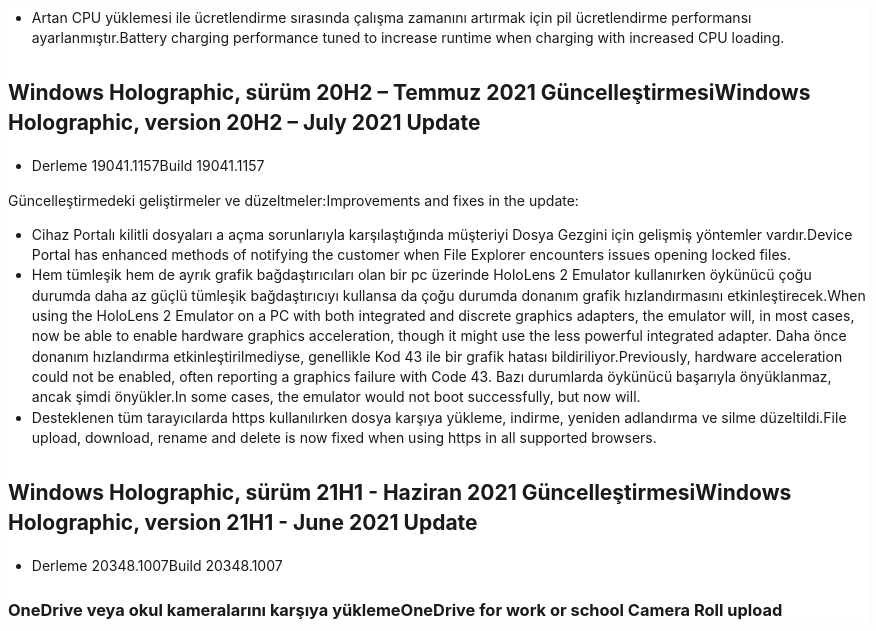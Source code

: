 - <span data-ttu-id="83935-125">Artan CPU yüklemesi ile ücretlendirme sırasında çalışma zamanını artırmak için pil ücretlendirme performansı ayarlanmıştır.</span><span class="sxs-lookup"><span data-stu-id="83935-125">Battery charging performance tuned to increase runtime when charging with increased CPU loading.</span></span>

## <a name="windows-holographic-version-20h2--july-2021-update"></a><span data-ttu-id="83935-126">Windows Holographic, sürüm 20H2 – Temmuz 2021 Güncelleştirmesi</span><span class="sxs-lookup"><span data-stu-id="83935-126">Windows Holographic, version 20H2 – July 2021 Update</span></span>
- <span data-ttu-id="83935-127">Derleme 19041.1157</span><span class="sxs-lookup"><span data-stu-id="83935-127">Build 19041.1157</span></span>

<span data-ttu-id="83935-128">Güncelleştirmedeki geliştirmeler ve düzeltmeler:</span><span class="sxs-lookup"><span data-stu-id="83935-128">Improvements and fixes in the update:</span></span>
- <span data-ttu-id="83935-129">Cihaz Portalı kilitli dosyaları a açma sorunlarıyla karşılaştığında müşteriyi Dosya Gezgini için gelişmiş yöntemler vardır.</span><span class="sxs-lookup"><span data-stu-id="83935-129">Device Portal has enhanced methods of notifying the customer when File Explorer encounters issues opening locked files.</span></span> 
- <span data-ttu-id="83935-130">Hem tümleşik hem de ayrık grafik bağdaştırıcıları olan bir pc üzerinde HoloLens 2 Emulator kullanırken öykünücü çoğu durumda daha az güçlü tümleşik bağdaştırıcıyı kullansa da çoğu durumda donanım grafik hızlandırmasını etkinleştirecek.</span><span class="sxs-lookup"><span data-stu-id="83935-130">When using the HoloLens 2 Emulator on a PC with both integrated and discrete graphics adapters, the emulator will, in most cases, now be able to enable hardware graphics acceleration, though it might use the less powerful integrated adapter.</span></span>  <span data-ttu-id="83935-131">Daha önce donanım hızlandırma etkinleştirilmediyse, genellikle Kod 43 ile bir grafik hatası bildiriliyor.</span><span class="sxs-lookup"><span data-stu-id="83935-131">Previously, hardware acceleration could not be enabled, often reporting a graphics failure with Code 43.</span></span>  <span data-ttu-id="83935-132">Bazı durumlarda öykünücü başarıyla önyüklanmaz, ancak şimdi önyükler.</span><span class="sxs-lookup"><span data-stu-id="83935-132">In some cases, the emulator would not boot successfully, but now will.</span></span>
- <span data-ttu-id="83935-133">Desteklenen tüm tarayıcılarda https kullanılırken dosya karşıya yükleme, indirme, yeniden adlandırma ve silme düzeltildi.</span><span class="sxs-lookup"><span data-stu-id="83935-133">File upload, download, rename and delete is now fixed when using https in all supported browsers.</span></span>

## <a name="windows-holographic-version-21h1---june-2021-update"></a><span data-ttu-id="83935-134">Windows Holographic, sürüm 21H1 - Haziran 2021 Güncelleştirmesi</span><span class="sxs-lookup"><span data-stu-id="83935-134">Windows Holographic, version 21H1 - June 2021 Update</span></span>
- <span data-ttu-id="83935-135">Derleme 20348.1007</span><span class="sxs-lookup"><span data-stu-id="83935-135">Build 20348.1007</span></span>

### <a name="onedrive-for-work-or-school-camera-roll-upload"></a><span data-ttu-id="83935-136">OneDrive veya okul kameralarını karşıya yükleme</span><span class="sxs-lookup"><span data-stu-id="83935-136">OneDrive for work or school Camera Roll upload</span></span>
